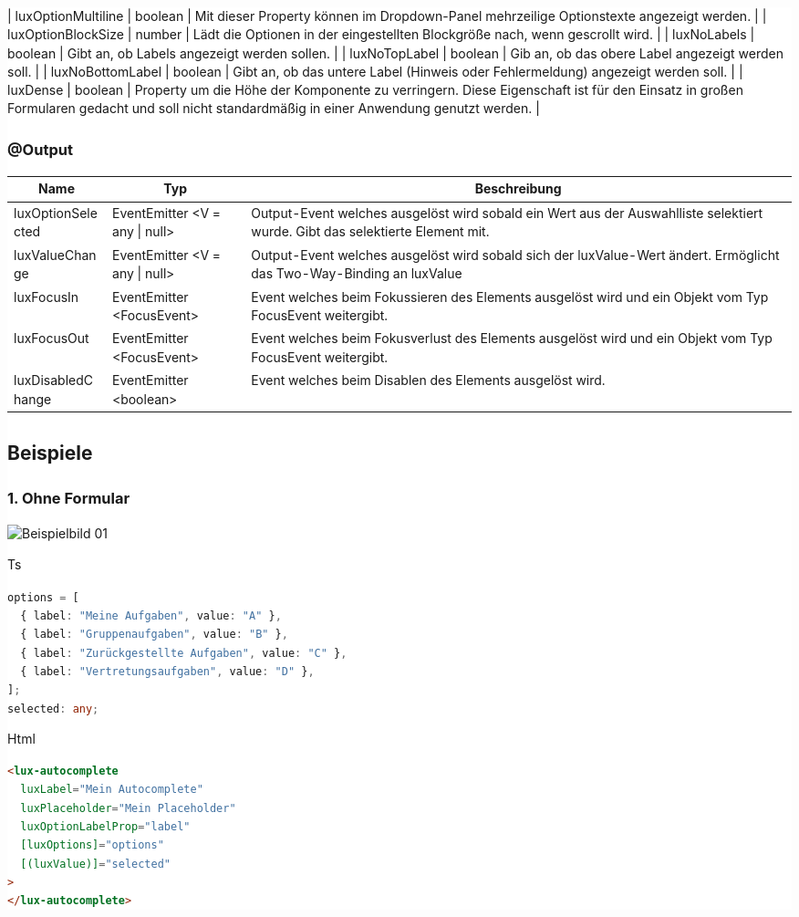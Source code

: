| luxOptionMultiline         | boolean                                                     | Mit dieser Property können im Dropdown-Panel mehrzeilige Optionstexte angezeigt werden.                                                                                                                                                                                                                                                           |
| luxOptionBlockSize         | number                                                      | Lädt die Optionen in der eingestellten Blockgröße nach, wenn gescrollt wird.                                                                                                                                                                                                                                                                      |
| luxNoLabels                | boolean                                                     | Gibt an, ob Labels angezeigt werden sollen.                                                                                                                                                                                                                                                                                                       |
| luxNoTopLabel              | boolean                                                     | Gib an, ob das obere Label angezeigt werden soll.                                                                                                                                                                                                                                                                                                 |
| luxNoBottomLabel           | boolean                                                     | Gibt an, ob das untere Label (Hinweis oder Fehlermeldung) angezeigt werden soll.                                                                                                                                                                                                                                                                  |
| luxDense                   | boolean                                                     | Property um die Höhe der Komponente zu verringern. Diese Eigenschaft ist für den Einsatz in großen Formularen gedacht und soll nicht standardmäßig in einer Anwendung genutzt werden.                                                                                                                                                             |

### @Output

| Name              | Typ                             | Beschreibung                                                                                                                 |
| ----------------- | ------------------------------- | ---------------------------------------------------------------------------------------------------------------------------- |
| luxOptionSelected | EventEmitter \<V = any \| null> | Output-Event welches ausgelöst wird sobald ein Wert aus der Auswahlliste selektiert wurde. Gibt das selektierte Element mit. |
| luxValueChange    | EventEmitter \<V = any \| null> | Output-Event welches ausgelöst wird sobald sich der luxValue-Wert ändert. Ermöglicht das Two-Way-Binding an luxValue         |
| luxFocusIn        | EventEmitter \<FocusEvent>      | Event welches beim Fokussieren des Elements ausgelöst wird und ein Objekt vom Typ FocusEvent weitergibt.                     |
| luxFocusOut       | EventEmitter \<FocusEvent>      | Event welches beim Fokusverlust des Elements ausgelöst wird und ein Objekt vom Typ FocusEvent weitergibt.                    |
| luxDisabledChange | EventEmitter \<boolean>         | Event welches beim Disablen des Elements ausgelöst wird.                                                                     |

## Beispiele

### 1. Ohne Formular

![Beispielbild 01](https://raw.githubusercontent.com/wiki/IHK-GfI/lux-components/Versions/v14/lux‐autocomplete-v14-img-01.png)

Ts

```typescript
options = [
  { label: "Meine Aufgaben", value: "A" },
  { label: "Gruppenaufgaben", value: "B" },
  { label: "Zurückgestellte Aufgaben", value: "C" },
  { label: "Vertretungsaufgaben", value: "D" },
];
selected: any;
```

Html

```html
<lux-autocomplete
  luxLabel="Mein Autocomplete"
  luxPlaceholder="Mein Placeholder"
  luxOptionLabelProp="label"
  [luxOptions]="options"
  [(luxValue)]="selected"
>
</lux-autocomplete>
```
